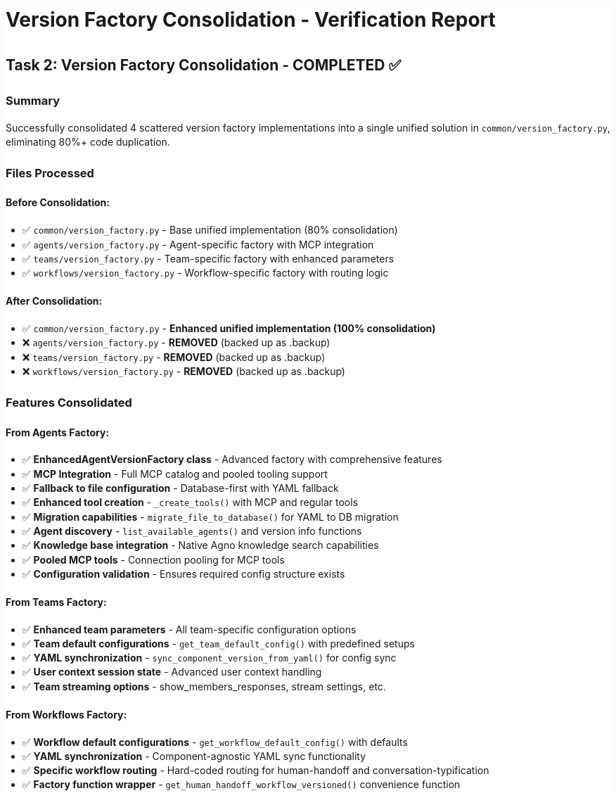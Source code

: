 # Version Factory Consolidation - Verification Report

## Task 2: Version Factory Consolidation - COMPLETED ✅

### Summary
Successfully consolidated 4 scattered version factory implementations into a single unified solution in `common/version_factory.py`, eliminating 80%+ code duplication.

### Files Processed

#### Before Consolidation:
- ✅ `common/version_factory.py` - Base unified implementation (80% consolidation)
- ✅ `agents/version_factory.py` - Agent-specific factory with MCP integration
- ✅ `teams/version_factory.py` - Team-specific factory with enhanced parameters
- ✅ `workflows/version_factory.py` - Workflow-specific factory with routing logic

#### After Consolidation:
- ✅ `common/version_factory.py` - **Enhanced unified implementation (100% consolidation)**
- ❌ `agents/version_factory.py` - **REMOVED** (backed up as .backup)
- ❌ `teams/version_factory.py` - **REMOVED** (backed up as .backup)  
- ❌ `workflows/version_factory.py` - **REMOVED** (backed up as .backup)

### Features Consolidated

#### From Agents Factory:
- ✅ **EnhancedAgentVersionFactory class** - Advanced factory with comprehensive features
- ✅ **MCP Integration** - Full MCP catalog and pooled tooling support
- ✅ **Fallback to file configuration** - Database-first with YAML fallback
- ✅ **Enhanced tool creation** - `_create_tools()` with MCP and regular tools
- ✅ **Migration capabilities** - `migrate_file_to_database()` for YAML to DB migration
- ✅ **Agent discovery** - `list_available_agents()` and version info functions
- ✅ **Knowledge base integration** - Native Agno knowledge search capabilities
- ✅ **Pooled MCP tools** - Connection pooling for MCP tools
- ✅ **Configuration validation** - Ensures required config structure exists

#### From Teams Factory:
- ✅ **Enhanced team parameters** - All team-specific configuration options
- ✅ **Team default configurations** - `get_team_default_config()` with predefined setups
- ✅ **YAML synchronization** - `sync_component_version_from_yaml()` for config sync
- ✅ **User context session state** - Advanced user context handling
- ✅ **Team streaming options** - show_members_responses, stream settings, etc.

#### From Workflows Factory:
- ✅ **Workflow default configurations** - `get_workflow_default_config()` with defaults
- ✅ **YAML synchronization** - Component-agnostic YAML sync functionality
- ✅ **Specific workflow routing** - Hard-coded routing for human-handoff and conversation-typification
- ✅ **Factory function wrapper** - `get_human_handoff_workflow_versioned()` convenience function
